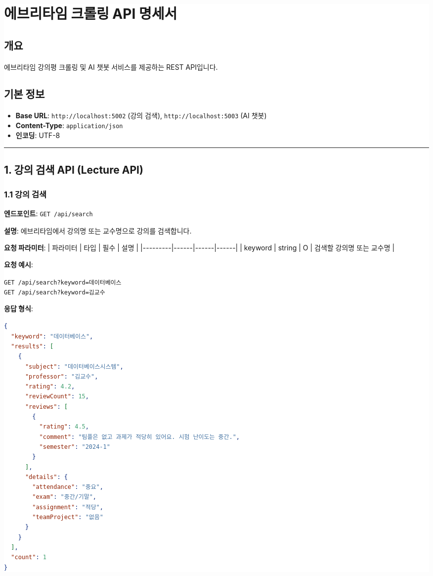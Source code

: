 # 에브리타임 크롤링 API 명세서

## 개요
에브리타임 강의평 크롤링 및 AI 챗봇 서비스를 제공하는 REST API입니다.

## 기본 정보
- **Base URL**: `http://localhost:5002` (강의 검색), `http://localhost:5003` (AI 챗봇)
- **Content-Type**: `application/json`
- **인코딩**: UTF-8

---

## 1. 강의 검색 API (Lecture API)

### 1.1 강의 검색
**엔드포인트**: `GET /api/search`

**설명**: 에브리타임에서 강의명 또는 교수명으로 강의를 검색합니다.

**요청 파라미터**:
| 파라미터 | 타입 | 필수 | 설명 |
|---------|------|------|------|
| keyword | string | O | 검색할 강의명 또는 교수명 |

**요청 예시**:
```http
GET /api/search?keyword=데이터베이스
GET /api/search?keyword=김교수
```

**응답 형식**:
```json
{
  "keyword": "데이터베이스",
  "results": [
    {
      "subject": "데이터베이스시스템",
      "professor": "김교수",
      "rating": 4.2,
      "reviewCount": 15,
      "reviews": [
        {
          "rating": 4.5,
          "comment": "팀플은 없고 과제가 적당히 있어요. 시험 난이도는 중간.",
          "semester": "2024-1"
        }
      ],
      "details": {
        "attendance": "중요",
        "exam": "중간/기말",
        "assignment": "적당",
        "teamProject": "없음"
      }
    }
  ],
  "count": 1
}
```
